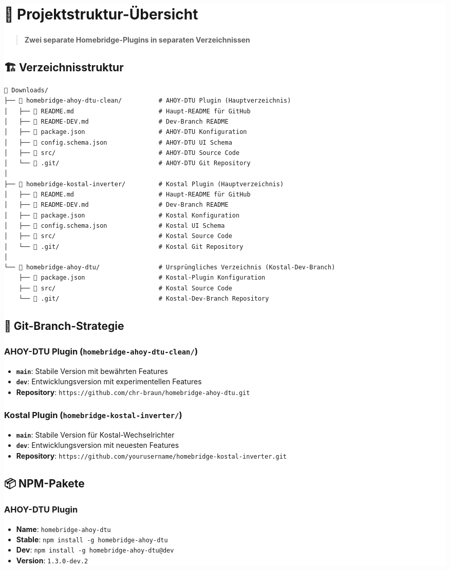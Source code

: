 # 📁 Projektstruktur-Übersicht

> **Zwei separate Homebridge-Plugins in separaten Verzeichnissen**

## 🏗️ Verzeichnisstruktur

```
📁 Downloads/
├── 📁 homebridge-ahoy-dtu-clean/          # AHOY-DTU Plugin (Hauptverzeichnis)
│   ├── 📄 README.md                       # Haupt-README für GitHub
│   ├── 📄 README-DEV.md                   # Dev-Branch README
│   ├── 📄 package.json                    # AHOY-DTU Konfiguration
│   ├── 📄 config.schema.json              # AHOY-DTU UI Schema
│   ├── 📁 src/                            # AHOY-DTU Source Code
│   └── 📁 .git/                           # AHOY-DTU Git Repository
│
├── 📁 homebridge-kostal-inverter/         # Kostal Plugin (Hauptverzeichnis)
│   ├── 📄 README.md                       # Haupt-README für GitHub
│   ├── 📄 README-DEV.md                   # Dev-Branch README
│   ├── 📄 package.json                    # Kostal Konfiguration
│   ├── 📄 config.schema.json              # Kostal UI Schema
│   ├── 📁 src/                            # Kostal Source Code
│   └── 📁 .git/                           # Kostal Git Repository
│
└── 📁 homebridge-ahoy-dtu/                # Ursprüngliches Verzeichnis (Kostal-Dev-Branch)
    ├── 📄 package.json                    # Kostal-Plugin Konfiguration
    ├── 📁 src/                            # Kostal Source Code
    └── 📁 .git/                           # Kostal-Dev-Branch Repository
```

## 🔄 Git-Branch-Strategie

### AHOY-DTU Plugin (`homebridge-ahoy-dtu-clean/`)
- **`main`**: Stabile Version mit bewährten Features
- **`dev`**: Entwicklungsversion mit experimentellen Features
- **Repository**: `https://github.com/chr-braun/homebridge-ahoy-dtu.git`

### Kostal Plugin (`homebridge-kostal-inverter/`)
- **`main`**: Stabile Version für Kostal-Wechselrichter
- **`dev`**: Entwicklungsversion mit neuesten Features
- **Repository**: `https://github.com/yourusername/homebridge-kostal-inverter.git`

## 📦 NPM-Pakete

### AHOY-DTU Plugin
- **Name**: `homebridge-ahoy-dtu`
- **Stable**: `npm install -g homebridge-ahoy-dtu`
- **Dev**: `npm install -g homebridge-ahoy-dtu@dev`
- **Version**: `1.3.0-dev.2`
